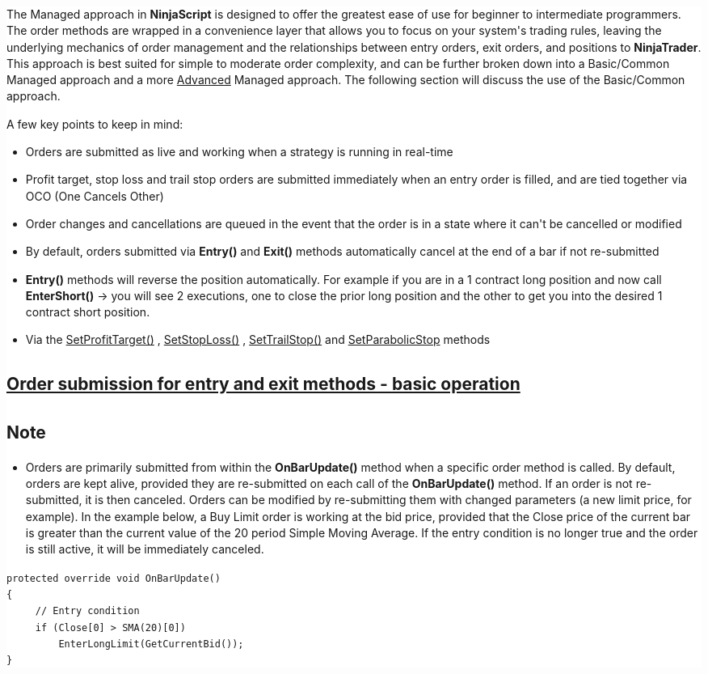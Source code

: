 The Managed approach in **NinjaScript** is designed to offer the greatest ease of use for beginner to intermediate programmers. The order methods are wrapped in a convenience layer that allows you to focus on your system's trading rules, leaving the underlying mechanics of order management and the relationships between entry orders, exit orders, and positions to **NinjaTrader**. This approach is best suited for simple to moderate order complexity, and can be further broken down into a Basic/Common Managed approach and a more [Advanced](https://developer.ninjatrader.com/docs/desktop/advanced_order_handling) Managed approach. The following section will discuss the use of the Basic/Common approach.

A few key points to keep in mind:

- Orders are submitted as live and working when a strategy is running in real-time

- Profit target, stop loss and trail stop orders are submitted immediately when an entry order is filled, and are tied together via OCO (One Cancels Other)

- Order changes and cancellations are queued in the event that the order is in a state where it can't be cancelled or modified

- By default, orders submitted via **Entry()** and **Exit()** methods automatically cancel at the end of a bar if not re-submitted

- **Entry()** methods will reverse the position automatically. For example if you are in a 1 contract long position and now call **EnterShort()** -\> you will see 2 executions, one to close the prior long position and the other to get you into the desired 1 contract short position.

- Via the [SetProfitTarget()](https://developer.ninjatrader.com/docs/desktop/setprofittarget) , [SetStopLoss()](https://developer.ninjatrader.com/docs/desktop/setstoploss) , [SetTrailStop()](https://developer.ninjatrader.com/docs/desktop/settrailstop) and [SetParabolicStop](https://developer.ninjatrader.com/docs/desktop/setparabolicstop) methods


## [Order submission for entry and exit methods - basic operation](https://developer.ninjatrader.com/docs/desktop/managed_approach\#order-submission-for-entry-and-exit-methods---basic-operation)

## Note

- Orders are primarily submitted from within the **OnBarUpdate()** method when a specific order method is called. By default, orders are kept alive, provided they are re-submitted on each call of the **OnBarUpdate()** method. If an order is not re-submitted, it is then canceled. Orders can be modified by re-submitting them with changed parameters (a new limit price, for example). In the example below, a Buy Limit order is working at the bid price, provided that the Close price of the current bar is greater than the current value of the 20 period Simple Moving Average. If the entry condition is no longer true and the order is still active, it will be immediately canceled.

```jsx-150469391 csharp
protected override void OnBarUpdate()
{
     // Entry condition
     if (Close[0] > SMA(20)[0])
         EnterLongLimit(GetCurrentBid());
}

```
